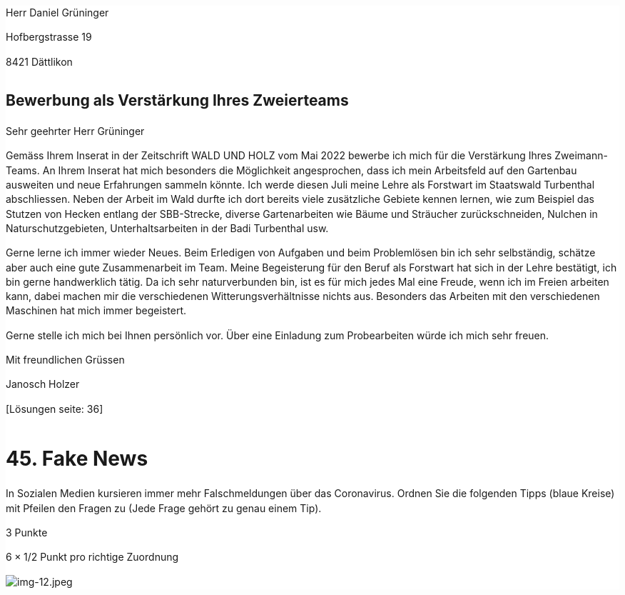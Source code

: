 Herr Daniel Grüninger

Hofbergstrasse 19

8421 Dättlikon

  

## Bewerbung als Verstärkung Ihres Zweierteams

  

Sehr geehrter Herr Grüninger

Gemäss Ihrem Inserat in der Zeitschrift WALD UND HOLZ vom Mai 2022 bewerbe ich mich für die Verstärkung Ihres Zweimann-Teams. An Ihrem Inserat hat mich besonders die Möglichkeit angesprochen, dass ich mein Arbeitsfeld auf den Gartenbau ausweiten und neue Erfahrungen sammeln könnte. Ich werde diesen Juli meine Lehre als Forstwart im Staatswald Turbenthal abschliessen. Neben der Arbeit im Wald durfte ich dort bereits viele zusätzliche Gebiete kennen lernen, wie zum Beispiel das Stutzen von Hecken entlang der SBB-Strecke, diverse Gartenarbeiten wie Bäume und Sträucher zurückschneiden, Nulchen in Naturschutzgebieten, Unterhaltsarbeiten in der Badi Turbenthal usw.

Gerne lerne ich immer wieder Neues. Beim Erledigen von Aufgaben und beim Problemlösen bin ich sehr selbständig, schätze aber auch eine gute Zusammenarbeit im Team. Meine Begeisterung für den Beruf als Forstwart hat sich in der Lehre bestätigt, ich bin gerne handwerklich tätig. Da ich sehr naturverbunden bin, ist es für mich jedes Mal eine Freude, wenn ich im Freien arbeiten kann, dabei machen mir die verschiedenen Witterungsverhältnisse nichts aus. Besonders das Arbeiten mit den verschiedenen Maschinen hat mich immer begeistert.

Gerne stelle ich mich bei Ihnen persönlich vor. Über eine Einladung zum Probearbeiten würde ich mich sehr freuen.

  

Mit freundlichen Grüssen

Janosch Holzer

  

[Lösungen seite: 36]

# 45. Fake News

  

In Sozialen Medien kursieren immer mehr Falschmeldungen über das Coronavirus. Ordnen Sie die folgenden Tipps (blaue Kreise) mit Pfeilen den Fragen zu (Jede Frage gehört zu genau einem Tip).

  

3 Punkte

$6 \times 1 / 2$ Punkt pro richtige Zuordnung

![img-12.jpeg](img-12.jpeg)